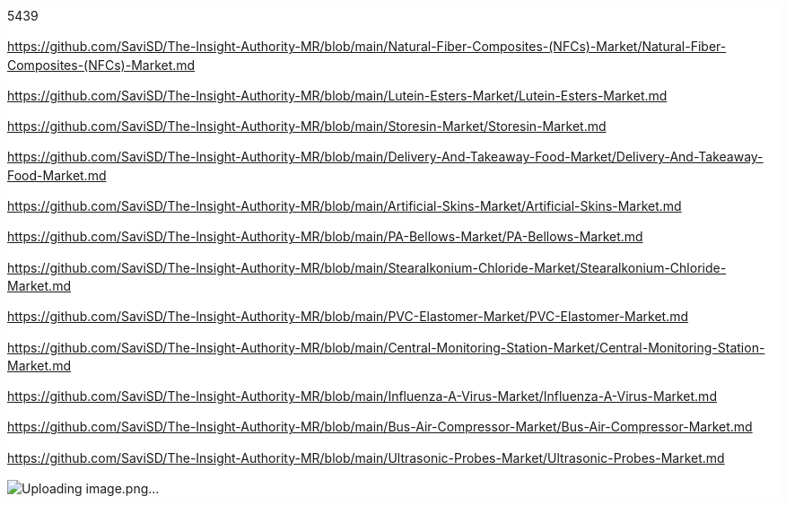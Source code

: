5439</p><p><a href="https://github.com/SaviSD/The-Insight-Authority-MR/blob/main/Natural-Fiber-Composites-(NFCs)-Market/Natural-Fiber-Composites-(NFCs)-Market.md">https://github.com/SaviSD/The-Insight-Authority-MR/blob/main/Natural-Fiber-Composites-(NFCs)-Market/Natural-Fiber-Composites-(NFCs)-Market.md</a></p><p><a href="https://github.com/SaviSD/The-Insight-Authority-MR/blob/main/Lutein-Esters-Market/Lutein-Esters-Market.md">https://github.com/SaviSD/The-Insight-Authority-MR/blob/main/Lutein-Esters-Market/Lutein-Esters-Market.md</a></p><p><a href="https://github.com/SaviSD/The-Insight-Authority-MR/blob/main/Storesin-Market/Storesin-Market.md">https://github.com/SaviSD/The-Insight-Authority-MR/blob/main/Storesin-Market/Storesin-Market.md</a></p><p><a href="https://github.com/SaviSD/The-Insight-Authority-MR/blob/main/Delivery-And-Takeaway-Food-Market/Delivery-And-Takeaway-Food-Market.md">https://github.com/SaviSD/The-Insight-Authority-MR/blob/main/Delivery-And-Takeaway-Food-Market/Delivery-And-Takeaway-Food-Market.md</a></p><p><a href="https://github.com/SaviSD/The-Insight-Authority-MR/blob/main/Artificial-Skins-Market/Artificial-Skins-Market.md">https://github.com/SaviSD/The-Insight-Authority-MR/blob/main/Artificial-Skins-Market/Artificial-Skins-Market.md</a></p><p><a href="https://github.com/SaviSD/The-Insight-Authority-MR/blob/main/PA-Bellows-Market/PA-Bellows-Market.md">https://github.com/SaviSD/The-Insight-Authority-MR/blob/main/PA-Bellows-Market/PA-Bellows-Market.md</a></p><p><a href="https://github.com/SaviSD/The-Insight-Authority-MR/blob/main/Stearalkonium-Chloride-Market/Stearalkonium-Chloride-Market.md">https://github.com/SaviSD/The-Insight-Authority-MR/blob/main/Stearalkonium-Chloride-Market/Stearalkonium-Chloride-Market.md</a></p><p><a href="https://github.com/SaviSD/The-Insight-Authority-MR/blob/main/PVC-Elastomer-Market/PVC-Elastomer-Market.md">https://github.com/SaviSD/The-Insight-Authority-MR/blob/main/PVC-Elastomer-Market/PVC-Elastomer-Market.md</a></p><p><a href="https://github.com/SaviSD/The-Insight-Authority-MR/blob/main/Central-Monitoring-Station-Market/Central-Monitoring-Station-Market.md">https://github.com/SaviSD/The-Insight-Authority-MR/blob/main/Central-Monitoring-Station-Market/Central-Monitoring-Station-Market.md</a></p><p><a href="https://github.com/SaviSD/The-Insight-Authority-MR/blob/main/Influenza-A-Virus-Market/Influenza-A-Virus-Market.md">https://github.com/SaviSD/The-Insight-Authority-MR/blob/main/Influenza-A-Virus-Market/Influenza-A-Virus-Market.md</a></p><p><a href="https://github.com/SaviSD/The-Insight-Authority-MR/blob/main/Bus-Air-Compressor-Market/Bus-Air-Compressor-Market.md">https://github.com/SaviSD/The-Insight-Authority-MR/blob/main/Bus-Air-Compressor-Market/Bus-Air-Compressor-Market.md</a></p><p><a href="https://github.com/SaviSD/The-Insight-Authority-MR/blob/main/Ultrasonic-Probes-Market/Ultrasonic-Probes-Market.md">https://github.com/SaviSD/The-Insight-Authority-MR/blob/main/Ultrasonic-Probes-Market/Ultrasonic-Probes-Market.md</a></p>
![Uploading image.png…]()
